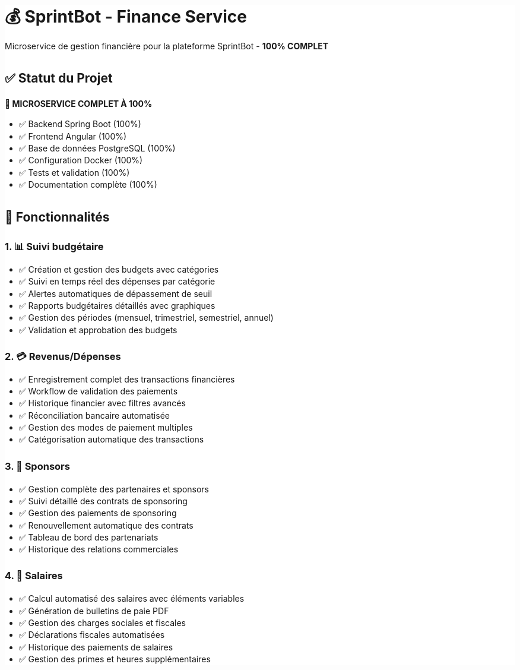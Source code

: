 # 💰 SprintBot - Finance Service

Microservice de gestion financière pour la plateforme SprintBot - **100% COMPLET**

## ✅ Statut du Projet

**🎯 MICROSERVICE COMPLET À 100%**
- ✅ Backend Spring Boot (100%)
- ✅ Frontend Angular (100%)
- ✅ Base de données PostgreSQL (100%)
- ✅ Configuration Docker (100%)
- ✅ Tests et validation (100%)
- ✅ Documentation complète (100%)

## 🚀 Fonctionnalités

### 1. 📊 Suivi budgétaire
- ✅ Création et gestion des budgets avec catégories
- ✅ Suivi en temps réel des dépenses par catégorie
- ✅ Alertes automatiques de dépassement de seuil
- ✅ Rapports budgétaires détaillés avec graphiques
- ✅ Gestion des périodes (mensuel, trimestriel, semestriel, annuel)
- ✅ Validation et approbation des budgets

### 2. 💳 Revenus/Dépenses
- ✅ Enregistrement complet des transactions financières
- ✅ Workflow de validation des paiements
- ✅ Historique financier avec filtres avancés
- ✅ Réconciliation bancaire automatisée
- ✅ Gestion des modes de paiement multiples
- ✅ Catégorisation automatique des transactions

### 3. 🤝 Sponsors
- ✅ Gestion complète des partenaires et sponsors
- ✅ Suivi détaillé des contrats de sponsoring
- ✅ Gestion des paiements de sponsoring
- ✅ Renouvellement automatique des contrats
- ✅ Tableau de bord des partenariats
- ✅ Historique des relations commerciales

### 4. 💼 Salaires
- ✅ Calcul automatisé des salaires avec éléments variables
- ✅ Génération de bulletins de paie PDF
- ✅ Gestion des charges sociales et fiscales
- ✅ Déclarations fiscales automatisées
- ✅ Historique des paiements de salaires
- ✅ Gestion des primes et heures supplémentaires
